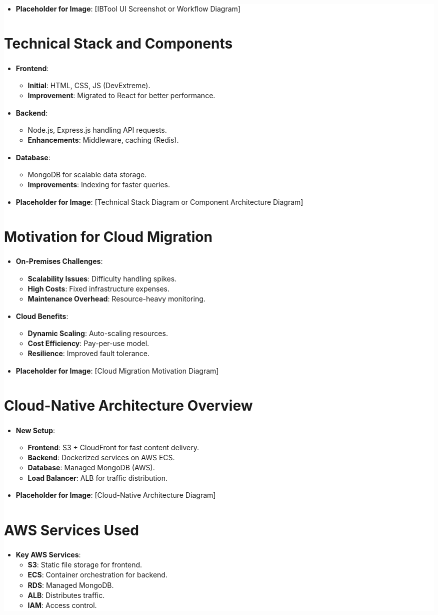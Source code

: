 - **Placeholder for Image**: [IBTool UI Screenshot or Workflow Diagram]



# Technical Stack and Components 

- **Frontend**: 
  - **Initial**: HTML, CSS, JS (DevExtreme).
  - **Improvement**: Migrated to React for better performance.

- **Backend**: 
  - Node.js, Express.js handling API requests.
  - **Enhancements**: Middleware, caching (Redis).

- **Database**: 
  - MongoDB for scalable data storage.
  - **Improvements**: Indexing for faster queries.

- **Placeholder for Image**: [Technical Stack Diagram or Component Architecture Diagram]



# Motivation for Cloud Migration 

- **On-Premises Challenges**:
  - **Scalability Issues**: Difficulty handling spikes.
  - **High Costs**: Fixed infrastructure expenses.
  - **Maintenance Overhead**: Resource-heavy monitoring.

- **Cloud Benefits**:
  - **Dynamic Scaling**: Auto-scaling resources.
  - **Cost Efficiency**: Pay-per-use model.
  - **Resilience**: Improved fault tolerance.

- **Placeholder for Image**: [Cloud Migration Motivation Diagram]



# Cloud-Native Architecture Overview 

- **New Setup**:
  - **Frontend**: S3 + CloudFront for fast content delivery.
  - **Backend**: Dockerized services on AWS ECS.
  - **Database**: Managed MongoDB (AWS).
  - **Load Balancer**: ALB for traffic distribution.

- **Placeholder for Image**: [Cloud-Native Architecture Diagram]



# AWS Services Used 

- **Key AWS Services**:
  - **S3**: Static file storage for frontend.
  - **ECS**: Container orchestration for backend.
  - **RDS**: Managed MongoDB.
  - **ALB**: Distributes traffic.
  - **IAM**: Access control.
